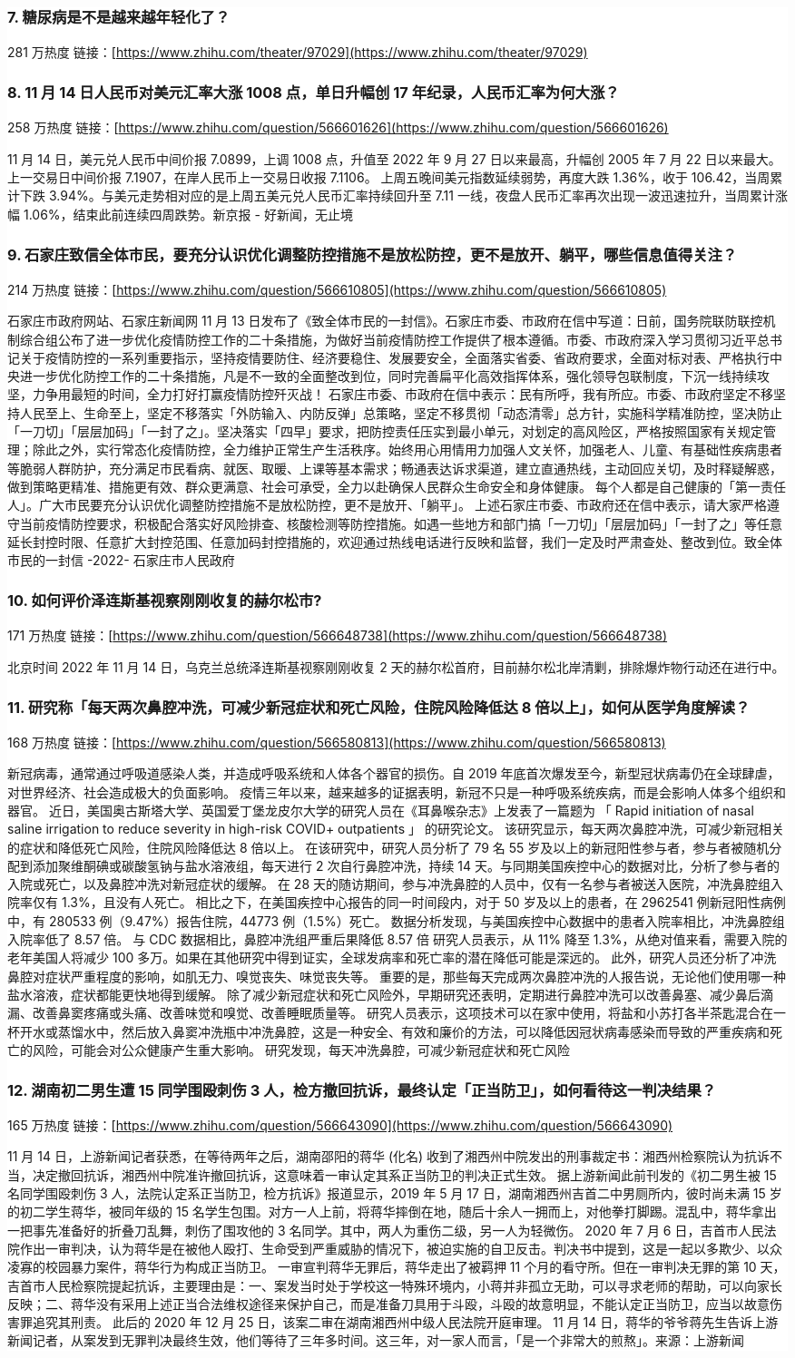 ### 7. 糖尿病是不是越来越年轻化了？
281 万热度 链接：[https://www.zhihu.com/theater/97029](https://www.zhihu.com/theater/97029)



### 8. 11 月 14 日人民币对美元汇率大涨 1008 点，单日升幅创 17 年纪录，人民币汇率为何大涨？
258 万热度 链接：[https://www.zhihu.com/question/566601626](https://www.zhihu.com/question/566601626)

11 月 14 日，美元兑人民币中间价报 7.0899，上调 1008 点，升值至 2022 年 9 月 27 日以来最高，升幅创 2005 年 7 月 22 日以来最大。上一交易日中间价报 7.1907，在岸人民币上一交易日收报 7.1106。 上周五晚间美元指数延续弱势，再度大跌 1.36%，收于 106.42，当周累计下跌 3.94%。与美元走势相对应的是上周五美元兑人民币汇率持续回升至 7.11 一线，夜盘人民币汇率再次出现一波迅速拉升，当周累计涨幅 1.06%，结束此前连续四周跌势。新京报 - 好新闻，无止境

### 9. 石家庄致信全体市民，要充分认识优化调整防控措施不是放松防控，更不是放开、躺平，哪些信息值得关注？
214 万热度 链接：[https://www.zhihu.com/question/566610805](https://www.zhihu.com/question/566610805)

石家庄市政府网站、石家庄新闻网 11 月 13 日发布了《致全体市民的一封信》。石家庄市委、市政府在信中写道：日前，国务院联防联控机制综合组公布了进一步优化疫情防控工作的二十条措施，为做好当前疫情防控工作提供了根本遵循。市委、市政府深入学习贯彻习近平总书记关于疫情防控的一系列重要指示，坚持疫情要防住、经济要稳住、发展要安全，全面落实省委、省政府要求，全面对标对表、严格执行中央进一步优化防控工作的二十条措施，凡是不一致的全面整改到位，同时完善扁平化高效指挥体系，强化领导包联制度，下沉一线持续攻坚，力争用最短的时间，全力打好打赢疫情防控歼灭战！ 石家庄市委、市政府在信中表示：民有所呼，我有所应。市委、市政府坚定不移坚持人民至上、生命至上，坚定不移落实「外防输入、内防反弹」总策略，坚定不移贯彻「动态清零」总方针，实施科学精准防控，坚决防止「一刀切」「层层加码」「一封了之」。坚决落实「四早」要求，把防控责任压实到最小单元，对划定的高风险区，严格按照国家有关规定管理；除此之外，实行常态化疫情防控，全力维护正常生产生活秩序。始终用心用情用力加强人文关怀，加强老人、儿童、有基础性疾病患者等脆弱人群防护，充分满足市民看病、就医、取暖、上课等基本需求；畅通表达诉求渠道，建立直通热线，主动回应关切，及时释疑解惑，做到策略更精准、措施更有效、群众更满意、社会可承受，全力以赴确保人民群众生命安全和身体健康。 每个人都是自己健康的「第一责任人」。广大市民要充分认识优化调整防控措施不是放松防控，更不是放开、「躺平」。 上述石家庄市委、市政府还在信中表示，请大家严格遵守当前疫情防控要求，积极配合落实好风险排查、核酸检测等防控措施。如遇一些地方和部门搞「一刀切」「层层加码」「一封了之」等任意延长封控时限、任意扩大封控范围、任意加码封控措施的，欢迎通过热线电话进行反映和监督，我们一定及时严肃查处、整改到位。致全体市民的一封信 -2022- 石家庄市人民政府

### 10. 如何评价泽连斯基视察刚刚收复的赫尔松市?
171 万热度 链接：[https://www.zhihu.com/question/566648738](https://www.zhihu.com/question/566648738)

北京时间 2022 年 11 月 14 日，乌克兰总统泽连斯基视察刚刚收复 2 天的赫尔松首府，目前赫尔松北岸清剿，排除爆炸物行动还在进行中。

### 11. 研究称「每天两次鼻腔冲洗，可减少新冠症状和死亡风险，住院风险降低达 8 倍以上」，如何从医学角度解读？
168 万热度 链接：[https://www.zhihu.com/question/566580813](https://www.zhihu.com/question/566580813)

新冠病毒，通常通过呼吸道感染人类，并造成呼吸系统和人体各个器官的损伤。自 2019 年底首次爆发至今，新型冠状病毒仍在全球肆虐，对世界经济、社会造成极大的负面影响。 疫情三年以来，越来越多的证据表明，新冠不只是一种呼吸系统疾病，而是会影响人体多个组织和器官。 近日，美国奥古斯塔大学、英国爱丁堡龙皮尔大学的研究人员在《耳鼻喉杂志》上发表了一篇题为 「 Rapid initiation of nasal saline irrigation to reduce severity in high-risk COVID+ outpatients 」 的研究论文。 该研究显示，每天两次鼻腔冲洗，可减少新冠相关的症状和降低死亡风险，住院风险降低达 8 倍以上。 在该研究中，研究人员分析了 79 名 55 岁及以上的新冠阳性参与者，参与者被随机分配到添加聚维酮碘或碳酸氢钠与盐水溶液组，每天进行 2 次自行鼻腔冲洗，持续 14 天。与同期美国疾控中心的数据对比，分析了参与者的入院或死亡，以及鼻腔冲洗对新冠症状的缓解。 在 28 天的随访期间，参与冲洗鼻腔的人员中，仅有一名参与者被送入医院，冲洗鼻腔组入院率仅有 1.3%，且没有人死亡。 相比之下，在美国疾控中心报告的同一时间段内，对于 50 岁及以上的患者，在 2962541 例新冠阳性病例中，有 280533 例（9.47%）报告住院，44773 例（1.5%）死亡。 数据分析发现，与美国疾控中心数据中的患者入院率相比，冲洗鼻腔组入院率低了 8.57 倍。 与 CDC 数据相比，鼻腔冲洗组严重后果降低 8.57 倍 研究人员表示，从 11% 降至 1.3%，从绝对值来看，需要入院的老年美国人将减少 100 多万。如果在其他研究中得到证实，全球发病率和死亡率的潜在降低可能是深远的。 此外，研究人员还分析了冲洗鼻腔对症状严重程度的影响，如肌无力、嗅觉丧失、味觉丧失等。 重要的是，那些每天完成两次鼻腔冲洗的人报告说，无论他们使用哪一种盐水溶液，症状都能更快地得到缓解。 除了减少新冠症状和死亡风险外，早期研究还表明，定期进行鼻腔冲洗可以改善鼻塞、减少鼻后滴漏、改善鼻窦疼痛或头痛、改善味觉和嗅觉、改善睡眠质量等。 研究人员表示，这项技术可以在家中使用，将盐和小苏打各半茶匙混合在一杯开水或蒸馏水中，然后放入鼻窦冲洗瓶中冲洗鼻腔，这是一种安全、有效和廉价的方法，可以降低因冠状病毒感染而导致的严重疾病和死亡的风险，可能会对公众健康产生重大影响。 研究发现，每天冲洗鼻腔，可减少新冠症状和死亡风险

### 12. 湖南初二男生遭 15 同学围殴刺伤 3 人，检方撤回抗诉，最终认定「正当防卫」，如何看待这一判决结果？
165 万热度 链接：[https://www.zhihu.com/question/566643090](https://www.zhihu.com/question/566643090)

11 月 14 日，上游新闻记者获悉，在等待两年之后，湖南邵阳的蒋华 (化名) 收到了湘西州中院发出的刑事裁定书：湘西州检察院认为抗诉不当，决定撤回抗诉，湘西州中院准许撤回抗诉，这意味着一审认定其系正当防卫的判决正式生效。 据上游新闻此前刊发的《初二男生被 15 名同学围殴刺伤 3 人，法院认定系正当防卫，检方抗诉》报道显示，2019 年 5 月 17 日，湖南湘西州吉首二中男厕所内，彼时尚未满 15 岁的初二学生蒋华，被同年级的 15 名学生包围。对方一人上前，将蒋华摔倒在地，随后十余人一拥而上，对他拳打脚踢。混乱中，蒋华拿出一把事先准备好的折叠刀乱舞，刺伤了围攻他的 3 名同学。其中，两人为重伤二级，另一人为轻微伤。 2020 年 7 月 6 日，吉首市人民法院作出一审判决，认为蒋华是在被他人殴打、生命受到严重威胁的情况下，被迫实施的自卫反击。判决书中提到，这是一起以多欺少、以众凌寡的校园暴力案件，蒋华行为构成正当防卫。 一审宣判蒋华无罪后，蒋华走出了被羁押 11 个月的看守所。但在一审判决无罪的第 10 天，吉首市人民检察院提起抗诉，主要理由是：一、案发当时处于学校这一特殊环境内，小蒋并非孤立无助，可以寻求老师的帮助，可以向家长反映；二、蒋华没有采用上述正当合法维权途径来保护自己，而是准备刀具用于斗殴，斗殴的故意明显，不能认定正当防卫，应当以故意伤害罪追究其刑责。 此后的 2020 年 12 月 25 日，该案二审在湖南湘西州中级人民法院开庭审理。 11 月 14 日，蒋华的爷爷蒋先生告诉上游新闻记者，从案发到无罪判决最终生效，他们等待了三年多时间。这三年，对一家人而言，「是一个非常大的煎熬」。来源：上游新闻

